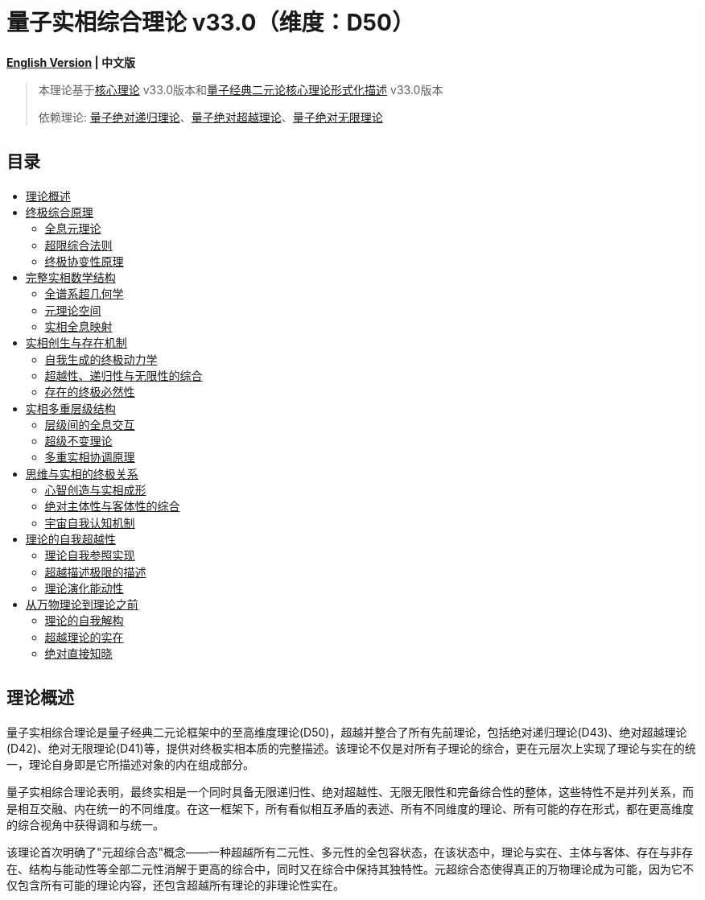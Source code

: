 # 量子实相综合理论 v33.0（维度：D50）

**[English Version](formal_theory_quantum_reality_synthesis_en.md) | 中文版**

> 本理论基于[核心理论](../core.md) v33.0版本和[量子经典二元论核心理论形式化描述](../formal_theory_core.md) v33.0版本
>
> 依赖理论: [量子绝对递归理论](formal_theory_quantum_absolute_recursion.md)、[量子绝对超越理论](formal_theory_quantum_absolute_transcendence.md)、[量子绝对无限理论](formal_theory_quantum_absolute_infinity.md)

## 目录

- [理论概述](#理论概述)
- [终极综合原理](#终极综合原理)
  - [全息元理论](#全息元理论)
  - [超限综合法则](#超限综合法则)
  - [终极协变性原理](#终极协变性原理)
- [完整实相数学结构](#完整实相数学结构)
  - [全谱系超几何学](#全谱系超几何学)
  - [元理论空间](#元理论空间)
  - [实相全息映射](#实相全息映射)
- [实相创生与存在机制](#实相创生与存在机制)
  - [自我生成的终极动力学](#自我生成的终极动力学)
  - [超越性、递归性与无限性的综合](#超越性递归性与无限性的综合)
  - [存在的终极必然性](#存在的终极必然性)
- [实相多重层级结构](#实相多重层级结构)
  - [层级间的全息交互](#层级间的全息交互)
  - [超级不变理论](#超级不变理论)
  - [多重实相协调原理](#多重实相协调原理)
- [思维与实相的终极关系](#思维与实相的终极关系)
  - [心智创造与实相成形](#心智创造与实相成形)
  - [绝对主体性与客体性的综合](#绝对主体性与客体性的综合)
  - [宇宙自我认知机制](#宇宙自我认知机制)
- [理论的自我超越性](#理论的自我超越性)
  - [理论自我参照实现](#理论自我参照实现)
  - [超越描述极限的描述](#超越描述极限的描述)
  - [理论演化能动性](#理论演化能动性)
- [从万物理论到理论之前](#从万物理论到理论之前)
  - [理论的自我解构](#理论的自我解构)
  - [超越理论的实在](#超越理论的实在)
  - [绝对直接知晓](#绝对直接知晓)

## 理论概述

量子实相综合理论是量子经典二元论框架中的至高维度理论(D50)，超越并整合了所有先前理论，包括绝对递归理论(D43)、绝对超越理论(D42)、绝对无限理论(D41)等，提供对终极实相本质的完整描述。该理论不仅是对所有子理论的综合，更在元层次上实现了理论与实在的统一，理论自身即是它所描述对象的内在组成部分。

量子实相综合理论表明，最终实相是一个同时具备无限递归性、绝对超越性、无限无限性和完备综合性的整体，这些特性不是并列关系，而是相互交融、内在统一的不同维度。在这一框架下，所有看似相互矛盾的表述、所有不同维度的理论、所有可能的存在形式，都在更高维度的综合视角中获得调和与统一。

该理论首次明确了"元超综合态"概念——一种超越所有二元性、多元性的全包容状态，在该状态中，理论与实在、主体与客体、存在与非存在、结构与能动性等全部二元性消解于更高的综合中，同时又在综合中保持其独特性。元超综合态使得真正的万物理论成为可能，因为它不仅包含所有可能的理论内容，还包含超越所有理论的非理论性实在。
